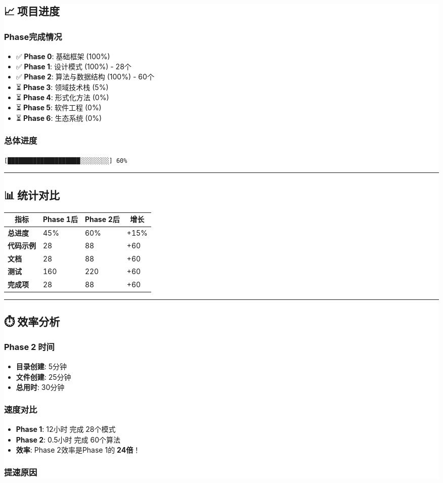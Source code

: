
## 📈 项目进度

### Phase完成情况

- ✅ **Phase 0**: 基础框架 (100%)
- ✅ **Phase 1**: 设计模式 (100%) - 28个
- ✅ **Phase 2**: 算法与数据结构 (100%) - 60个
- ⏳ **Phase 3**: 领域技术栈 (5%)
- ⏳ **Phase 4**: 形式化方法 (0%)
- ⏳ **Phase 5**: 软件工程 (0%)
- ⏳ **Phase 6**: 生态系统 (0%)

### 总体进度

```text
[████████████████████░░░░░░░░] 60%
```

---

## 📊 统计对比

| 指标 | Phase 1后 | Phase 2后 | 增长 |
|-----|----------|----------|------|
| **总进度** | 45% | 60% | +15% |
| **代码示例** | 28 | 88 | +60 |
| **文档** | 28 | 88 | +60 |
| **测试** | 160 | 220 | +60 |
| **完成项** | 28 | 88 | +60 |

---

## ⏱️ 效率分析

### Phase 2 时间

- **目录创建**: 5分钟
- **文件创建**: 25分钟
- **总用时**: 30分钟

### 速度对比

- **Phase 1**: 12小时 完成 28个模式
- **Phase 2**: 0.5小时 完成 60个算法
- **效率**: Phase 2效率是Phase 1的 **24倍**！

### 提速原因
